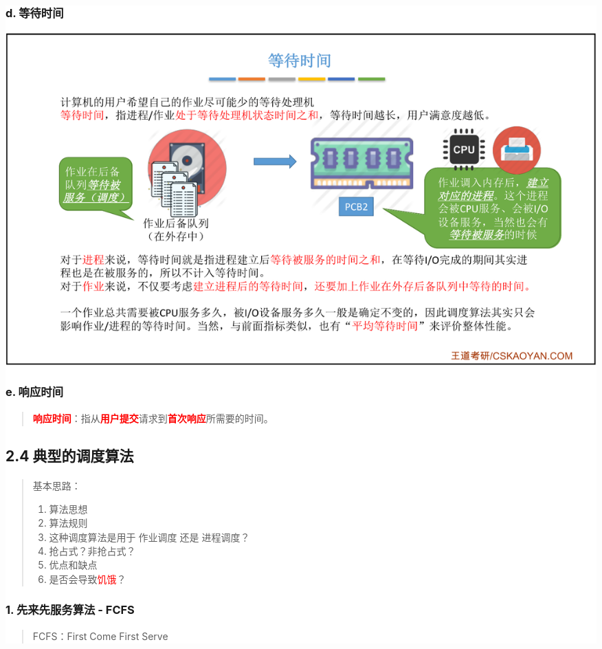 ### d. 等待时间

![](images/038.png)

### e. 响应时间

> <font color=red>**响应时间**</font>：指从<font color=red>**用户提交**</font>请求到<font color=red>**首次响应**</font>所需要的时间。



## 2.4 典型的调度算法

> 基本思路：
>
> 1. 算法思想
> 2. 算法规则
> 3. 这种调度算法是用于 作业调度 还是 进程调度？
> 4. 抢占式？非抢占式？
> 5. 优点和缺点
> 6. 是否会导致<font color=red>饥饿</font>？

### 1. 先来先服务算法 - FCFS

> FCFS：First Come First Serve




